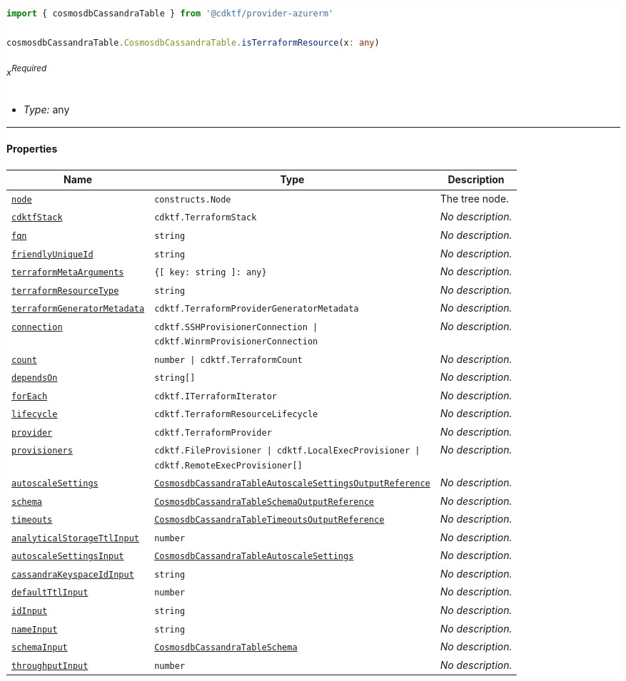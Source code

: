 ```typescript
import { cosmosdbCassandraTable } from '@cdktf/provider-azurerm'

cosmosdbCassandraTable.CosmosdbCassandraTable.isTerraformResource(x: any)
```

###### `x`<sup>Required</sup> <a name="x" id="@cdktf/provider-azurerm.cosmosdbCassandraTable.CosmosdbCassandraTable.isTerraformResource.parameter.x"></a>

- *Type:* any

---

#### Properties <a name="Properties" id="Properties"></a>

| **Name** | **Type** | **Description** |
| --- | --- | --- |
| <code><a href="#@cdktf/provider-azurerm.cosmosdbCassandraTable.CosmosdbCassandraTable.property.node">node</a></code> | <code>constructs.Node</code> | The tree node. |
| <code><a href="#@cdktf/provider-azurerm.cosmosdbCassandraTable.CosmosdbCassandraTable.property.cdktfStack">cdktfStack</a></code> | <code>cdktf.TerraformStack</code> | *No description.* |
| <code><a href="#@cdktf/provider-azurerm.cosmosdbCassandraTable.CosmosdbCassandraTable.property.fqn">fqn</a></code> | <code>string</code> | *No description.* |
| <code><a href="#@cdktf/provider-azurerm.cosmosdbCassandraTable.CosmosdbCassandraTable.property.friendlyUniqueId">friendlyUniqueId</a></code> | <code>string</code> | *No description.* |
| <code><a href="#@cdktf/provider-azurerm.cosmosdbCassandraTable.CosmosdbCassandraTable.property.terraformMetaArguments">terraformMetaArguments</a></code> | <code>{[ key: string ]: any}</code> | *No description.* |
| <code><a href="#@cdktf/provider-azurerm.cosmosdbCassandraTable.CosmosdbCassandraTable.property.terraformResourceType">terraformResourceType</a></code> | <code>string</code> | *No description.* |
| <code><a href="#@cdktf/provider-azurerm.cosmosdbCassandraTable.CosmosdbCassandraTable.property.terraformGeneratorMetadata">terraformGeneratorMetadata</a></code> | <code>cdktf.TerraformProviderGeneratorMetadata</code> | *No description.* |
| <code><a href="#@cdktf/provider-azurerm.cosmosdbCassandraTable.CosmosdbCassandraTable.property.connection">connection</a></code> | <code>cdktf.SSHProvisionerConnection \| cdktf.WinrmProvisionerConnection</code> | *No description.* |
| <code><a href="#@cdktf/provider-azurerm.cosmosdbCassandraTable.CosmosdbCassandraTable.property.count">count</a></code> | <code>number \| cdktf.TerraformCount</code> | *No description.* |
| <code><a href="#@cdktf/provider-azurerm.cosmosdbCassandraTable.CosmosdbCassandraTable.property.dependsOn">dependsOn</a></code> | <code>string[]</code> | *No description.* |
| <code><a href="#@cdktf/provider-azurerm.cosmosdbCassandraTable.CosmosdbCassandraTable.property.forEach">forEach</a></code> | <code>cdktf.ITerraformIterator</code> | *No description.* |
| <code><a href="#@cdktf/provider-azurerm.cosmosdbCassandraTable.CosmosdbCassandraTable.property.lifecycle">lifecycle</a></code> | <code>cdktf.TerraformResourceLifecycle</code> | *No description.* |
| <code><a href="#@cdktf/provider-azurerm.cosmosdbCassandraTable.CosmosdbCassandraTable.property.provider">provider</a></code> | <code>cdktf.TerraformProvider</code> | *No description.* |
| <code><a href="#@cdktf/provider-azurerm.cosmosdbCassandraTable.CosmosdbCassandraTable.property.provisioners">provisioners</a></code> | <code>cdktf.FileProvisioner \| cdktf.LocalExecProvisioner \| cdktf.RemoteExecProvisioner[]</code> | *No description.* |
| <code><a href="#@cdktf/provider-azurerm.cosmosdbCassandraTable.CosmosdbCassandraTable.property.autoscaleSettings">autoscaleSettings</a></code> | <code><a href="#@cdktf/provider-azurerm.cosmosdbCassandraTable.CosmosdbCassandraTableAutoscaleSettingsOutputReference">CosmosdbCassandraTableAutoscaleSettingsOutputReference</a></code> | *No description.* |
| <code><a href="#@cdktf/provider-azurerm.cosmosdbCassandraTable.CosmosdbCassandraTable.property.schema">schema</a></code> | <code><a href="#@cdktf/provider-azurerm.cosmosdbCassandraTable.CosmosdbCassandraTableSchemaOutputReference">CosmosdbCassandraTableSchemaOutputReference</a></code> | *No description.* |
| <code><a href="#@cdktf/provider-azurerm.cosmosdbCassandraTable.CosmosdbCassandraTable.property.timeouts">timeouts</a></code> | <code><a href="#@cdktf/provider-azurerm.cosmosdbCassandraTable.CosmosdbCassandraTableTimeoutsOutputReference">CosmosdbCassandraTableTimeoutsOutputReference</a></code> | *No description.* |
| <code><a href="#@cdktf/provider-azurerm.cosmosdbCassandraTable.CosmosdbCassandraTable.property.analyticalStorageTtlInput">analyticalStorageTtlInput</a></code> | <code>number</code> | *No description.* |
| <code><a href="#@cdktf/provider-azurerm.cosmosdbCassandraTable.CosmosdbCassandraTable.property.autoscaleSettingsInput">autoscaleSettingsInput</a></code> | <code><a href="#@cdktf/provider-azurerm.cosmosdbCassandraTable.CosmosdbCassandraTableAutoscaleSettings">CosmosdbCassandraTableAutoscaleSettings</a></code> | *No description.* |
| <code><a href="#@cdktf/provider-azurerm.cosmosdbCassandraTable.CosmosdbCassandraTable.property.cassandraKeyspaceIdInput">cassandraKeyspaceIdInput</a></code> | <code>string</code> | *No description.* |
| <code><a href="#@cdktf/provider-azurerm.cosmosdbCassandraTable.CosmosdbCassandraTable.property.defaultTtlInput">defaultTtlInput</a></code> | <code>number</code> | *No description.* |
| <code><a href="#@cdktf/provider-azurerm.cosmosdbCassandraTable.CosmosdbCassandraTable.property.idInput">idInput</a></code> | <code>string</code> | *No description.* |
| <code><a href="#@cdktf/provider-azurerm.cosmosdbCassandraTable.CosmosdbCassandraTable.property.nameInput">nameInput</a></code> | <code>string</code> | *No description.* |
| <code><a href="#@cdktf/provider-azurerm.cosmosdbCassandraTable.CosmosdbCassandraTable.property.schemaInput">schemaInput</a></code> | <code><a href="#@cdktf/provider-azurerm.cosmosdbCassandraTable.CosmosdbCassandraTableSchema">CosmosdbCassandraTableSchema</a></code> | *No description.* |
| <code><a href="#@cdktf/provider-azurerm.cosmosdbCassandraTable.CosmosdbCassandraTable.property.throughputInput">throughputInput</a></code> | <code>number</code> | *No description.* |